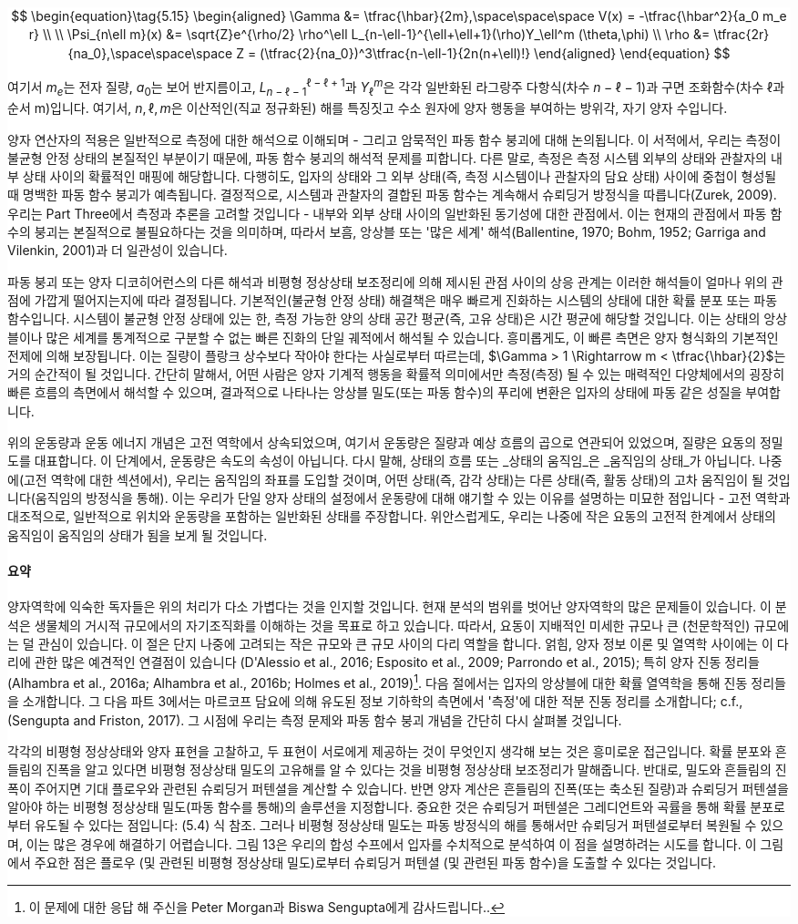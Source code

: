 $$
\begin{equation}\tag{5.15}
\begin{aligned}
\Gamma
  &= \tfrac{\hbar}{2m},\space\space\space V(x) = -\tfrac{\hbar^2}{a_0 m_e r} \\
  \\
\Psi_{n\ell m}(x)
  &= \sqrt{Z}e^{\rho/2} \rho^\ell L_{n-\ell-1}^{\ell+\ell+1}(\rho)Y_\ell^m (\theta,\phi) \\
\rho
  &= \tfrac{2r}{na_0},\space\space\space Z = (\tfrac{2}{na_0})^3\tfrac{n-\ell-1}{2n(n+\ell)!}
\end{aligned}
\end{equation}
$$

여기서 $m_e$는 전자 질량, $a_0$는 보어 반지름이고, $L_{n-\ell-1}^{\ell-\ell+1}$과 $Y_\ell^m$은 각각 일반화된 라그랑주 다항식(차수 $n-\ell-1$)과 구면 조화함수(차수 $\ell$과 순서 m)입니다. 여기서, $n,\ell,m$은 이산적인(직교 정규화된) 해를 특징짓고 수소 원자에 양자 행동을 부여하는 방위각, 자기 양자 수입니다.

양자 연산자의 적용은 일반적으로 측정에 대한 해석으로 이해되며 - 그리고 암묵적인 파동 함수 붕괴에 대해 논의됩니다. 이 서적에서, 우리는 측정이 불균형 안정 상태의 본질적인 부분이기 때문에, 파동 함수 붕괴의 해석적 문제를 피합니다. 다른 말로, 측정은 측정 시스템 외부의 상태와 관찰자의 내부 상태 사이의 확률적인 매핑에 해당합니다. 다행히도, 입자의 상태와 그 외부 상태(즉, 측정 시스템이나 관찰자의 담요 상태) 사이에 중첩이 형성될 때 명백한 파동 함수 붕괴가 예측됩니다. 결정적으로, 시스템과 관찰자의 결합된 파동 함수는 계속해서 슈뢰딩거 방정식을 따릅니다(Zurek, 2009). 우리는 Part Three에서 측정과 추론을 고려할 것입니다 - 내부와 외부 상태 사이의 일반화된 동기성에 대한 관점에서. 이는 현재의 관점에서 파동 함수의 붕괴는 본질적으로 불필요하다는 것을 의미하며, 따라서 보흠, 앙상블 또는 '많은 세계' 해석(Ballentine, 1970; Bohm, 1952; Garriga and Vilenkin, 2001)과 더 일관성이 있습니다.

파동 붕괴 또는 양자 디코히어런스의 다른 해석과 비평형 정상상태 보조정리에 의해 제시된 관점 사이의 상응 관계는 이러한 해석들이 얼마나 위의 관점에 가깝게 떨어지는지에 따라 결정됩니다. 기본적인(불균형 안정 상태) 해결책은 매우 빠르게 진화하는 시스템의 상태에 대한 확률 분포 또는 파동 함수입니다. 시스템이 불균형 안정 상태에 있는 한, 측정 가능한 양의 상태 공간 평균(즉, 고유 상태)은 시간 평균에 해당할 것입니다. 이는 상태의 앙상블이나 많은 세계를 통계적으로 구분할 수 없는 빠른 진화의 단일 궤적에서 해석될 수 있습니다. 흥미롭게도, 이 빠른 측면은 양자 형식화의 기본적인 전제에 의해 보장됩니다. 이는 질량이 플랑크 상수보다 작아야 한다는 사실로부터 따르는데, $\Gamma > 1 \Rightarrow m < \tfrac{\hbar}{2}$는 거의 순간적이 될 것입니다. 간단히 말해서, 어떤 사람은 양자 기계적 행동을 확률적 의미에서만 측정(측정) 될 수 있는 매력적인 다양체에서의 굉장히 빠른 흐름의 측면에서 해석할 수 있으며, 결과적으로 나타나는 앙상블 밀도(또는 파동 함수)의 푸리에 변환은 입자의 상태에 파동 같은 성질을 부여합니다.

위의 운동량과 운동 에너지 개념은 고전 역학에서 상속되었으며, 여기서 운동량은 질량과 예상 흐름의 곱으로 연관되어 있었으며, 질량은 요동의 정밀도를 대표합니다. 이 단계에서, 운동량은 속도의 속성이 아닙니다. 다시 말해, 상태의 흐름 또는 _상태의 움직임_은 _움직임의 상태_가 아닙니다. 나중에(고전 역학에 대한 섹션에서), 우리는 움직임의 좌표를 도입할 것이며, 어떤 상태(즉, 감각 상태)는 다른 상태(즉, 활동 상태)의 고차 움직임이 될 것입니다(움직임의 방정식을 통해). 이는 우리가 단일 양자 상태의 설정에서 운동량에 대해 얘기할 수 있는 이유를 설명하는 미묘한 점입니다 - 고전 역학과 대조적으로, 일반적으로 위치와 운동량을 포함하는 일반화된 상태를 주장합니다. 위안스럽게도, 우리는 나중에 작은 요동의 고전적 한계에서 상태의 움직임이 움직임의 상태가 됨을 보게 될 것입니다.

#### 요약

양자역학에 익숙한 독자들은 위의 처리가 다소 가볍다는 것을 인지할 것입니다. 현재 분석의 범위를 벗어난 양자역학의 많은 문제들이 있습니다. 이 분석은 생물체의 거시적 규모에서의 자기조직화를 이해하는 것을 목표로 하고 있습니다. 따라서, 요동이 지배적인 미세한 규모나 큰 (천문학적인) 규모에는 덜 관심이 있습니다. 이 절은 단지 나중에 고려되는 작은 규모와 큰 규모 사이의 다리 역할을 합니다. 얽힘, 양자 정보 이론 및 열역학 사이에는 이 다리에 관한 많은 예견적인 연결점이 있습니다 (D'Alessio et al., 2016; Esposito et al., 2009; Parrondo et al., 2015); 특히 양자 진동 정리들(Alhambra et al., 2016a; Alhambra et al., 2016b; Holmes et al., 2019)[^note-19]. 다음 절에서는 입자의 앙상블에 대한 확률 열역학을 통해 진동 정리들을 소개합니다. 그 다음 파트 3에서는 마르코프 담요에 의해 유도된 정보 기하학의 측면에서 '측정'에 대한 적분 진동 정리를 소개합니다; c.f., (Sengupta and Friston, 2017). 그 시점에 우리는 측정 문제와 파동 함수 붕괴 개념을 간단히 다시 살펴볼 것입니다.

> [^note-19]: 이 문제에 대한 응답 해 주신을 Peter Morgan과 Biswa Sengupta에게 감사드립니다..

각각의 비평형 정상상태와 양자 표현을 고찰하고, 두 표현이 서로에게 제공하는 것이 무엇인지 생각해 보는 것은 흥미로운 접근입니다. 확률 분포와 흔들림의 진폭을 알고 있다면 비평형 정상상태 밀도의 고유해를 알 수 있다는 것을 비평형 정상상태 보조정리가 말해줍니다. 반대로, 밀도와 흔들림의 진폭이 주어지면 기대 플로우와 관련된 슈뢰딩거 퍼텐셜을 계산할 수 있습니다. 반면 양자 계산은 흔들림의 진폭(또는 축소된 질량)과 슈뢰딩거 퍼텐셜을 알아야 하는 비평형 정상상태 밀도(파동 함수를 통해)의 솔루션을 지정합니다. 중요한 것은 슈뢰딩거 퍼텐셜은 그레디언트와 곡률을 통해 확률 분포로부터 유도될 수 있다는 점입니다: (5.4) 식 참조. 그러나 비평형 정상상태 밀도는 파동 방정식의 해를 통해서만 슈뢰딩거 퍼텐셜로부터 복원될 수 있으며, 이는 많은 경우에 해결하기 어렵습니다. 그림 13은 우리의 합성 수프에서 입자를 수치적으로 분석하여 이 점을 설명하려는 시도를 합니다. 이 그림에서 주요한 점은 플로우 (및 관련된 비평형 정상상태 밀도)로부터 슈뢰딩거 퍼텐셜 (및 관련된 파동 함수)을 도출할 수 있다는 것입니다.
